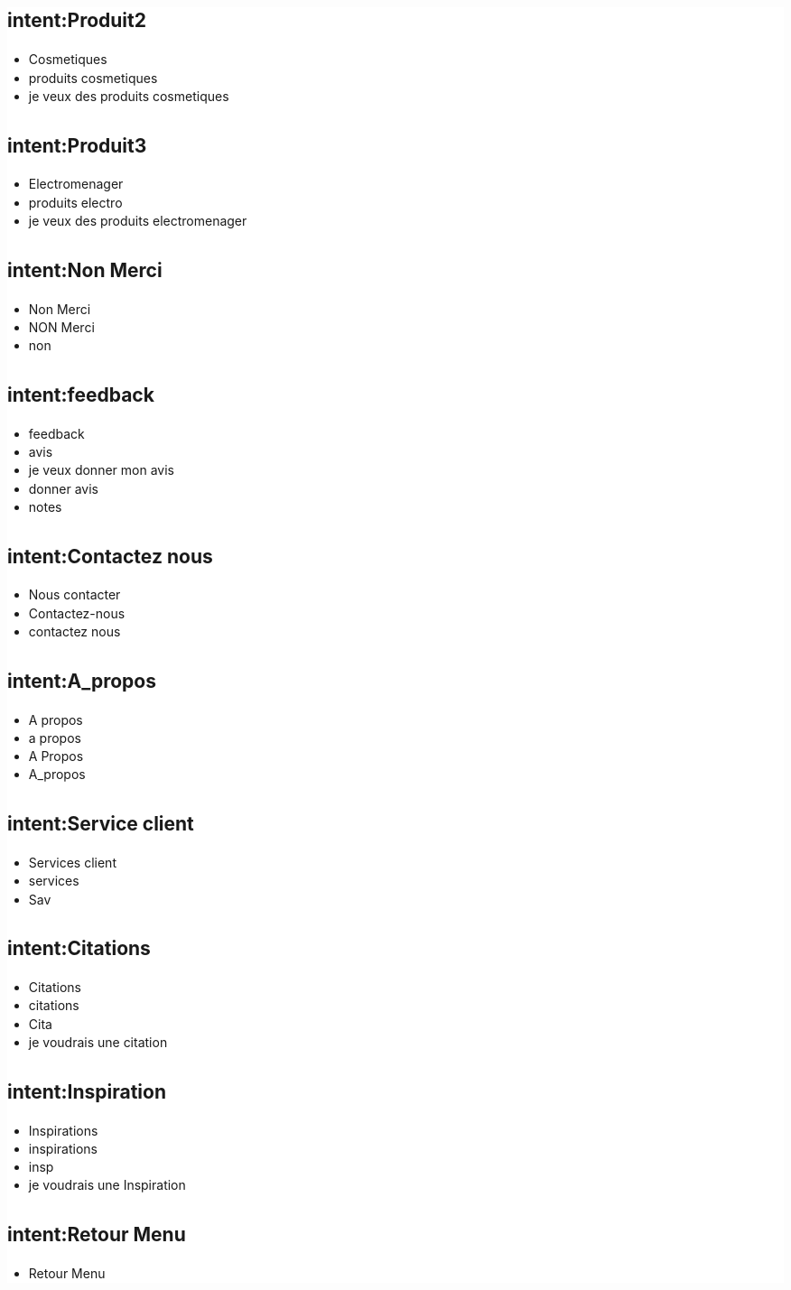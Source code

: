 ## intent:Produit2
- Cosmetiques
- produits cosmetiques
- je veux des produits cosmetiques

## intent:Produit3
- Electromenager
- produits electro
- je veux des produits electromenager

## intent:Non Merci
- Non Merci
- NON Merci
- non

## intent:feedback
- feedback
- avis
- je veux donner mon avis 
- donner avis
- notes 

## intent:Contactez nous
- Nous contacter
- Contactez-nous
- contactez nous


## intent:A_propos
- A propos
- a propos
- A Propos
- A_propos

## intent:Service client
- Services client
- services 
- Sav 

## intent:Citations
- Citations
- citations 
- Cita 
- je voudrais une citation
## intent:Inspiration
- Inspirations
- inspirations 
- insp 
- je voudrais une Inspiration
## intent:Retour Menu
- Retour Menu
